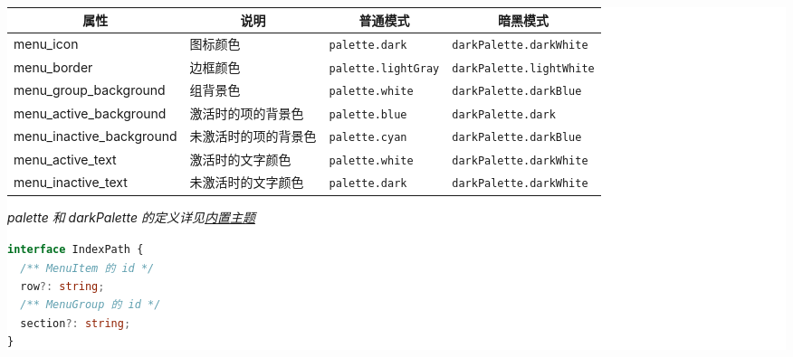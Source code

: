 | 属性                     | 说明                 | 普通模式            | 暗黑模式                 |
| ------------------------ | -------------------- | ------------------- | ------------------------ |
| menu_icon                | 图标颜色             | `palette.dark`      | `darkPalette.darkWhite`  |
| menu_border              | 边框颜色             | `palette.lightGray` | `darkPalette.lightWhite` |
| menu_group_background    | 组背景色             | `palette.white`     | `darkPalette.darkBlue`   |
| menu_active_background   | 激活时的项的背景色   | `palette.blue`      | `darkPalette.dark`       |
| menu_inactive_background | 未激活时的项的背景色 | `palette.cyan`      | `darkPalette.darkBlue`   |
| menu_active_text         | 激活时的文字颜色     | `palette.white`     | `darkPalette.darkWhite`  |
| menu_inactive_text       | 未激活时的文字颜色   | `palette.dark`      | `darkPalette.darkWhite`  |

_palette 和 darkPalette 的定义详见[内置主题](/react-native/theme)_

```ts
interface IndexPath {
  /** MenuItem 的 id */
  row?: string;
  /** MenuGroup 的 id */
  section?: string;
}
```
